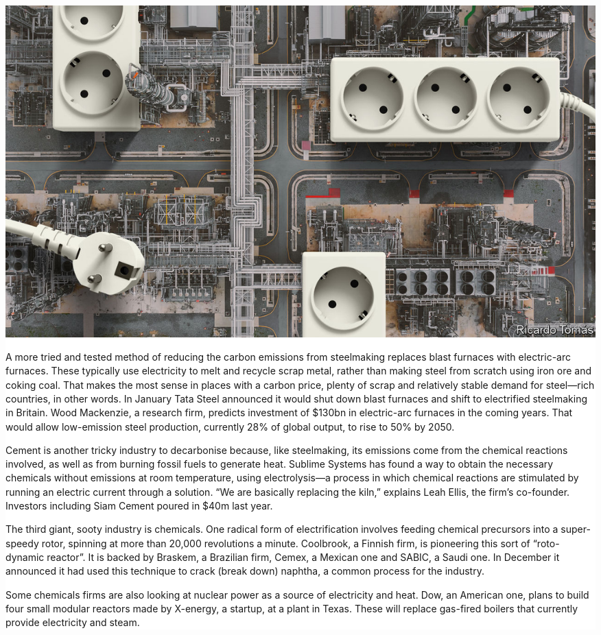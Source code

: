 ![image](images/20240217_BBD002.jpg) 


A more tried and tested method of reducing the carbon emissions from steelmaking replaces blast furnaces with electric-arc furnaces. These typically use electricity to melt and recycle scrap metal, rather than making steel from scratch using iron ore and coking coal. That makes the most sense in places with a carbon price, plenty of scrap and relatively stable demand for steel—rich countries, in other words. In January Tata Steel announced it would shut down blast furnaces and shift to electrified steelmaking in Britain. Wood Mackenzie, a research firm, predicts investment of $130bn in electric-arc furnaces in the coming years. That would allow low-emission steel production, currently 28% of global output, to rise to 50% by 2050.

Cement is another tricky industry to decarbonise because, like steelmaking, its emissions come from the chemical reactions involved, as well as from burning fossil fuels to generate heat. Sublime Systems has found a way to obtain the necessary chemicals without emissions at room temperature, using electrolysis—a process in which chemical reactions are stimulated by running an electric current through a solution. “We are basically replacing the kiln,” explains Leah Ellis, the firm’s co-founder. Investors including Siam Cement poured in $40m last year.

The third giant, sooty industry is chemicals. One radical form of electrification involves feeding chemical precursors into a super-speedy rotor, spinning at more than 20,000 revolutions a minute. Coolbrook, a Finnish firm, is pioneering this sort of “roto-dynamic reactor”. It is backed by Braskem, a Brazilian firm, Cemex, a Mexican one and SABIC, a Saudi one. In December it announced it had used this technique to crack (break down) naphtha, a common process for the industry. 

Some chemicals firms are also looking at nuclear power as a source of electricity and heat. Dow, an American one, plans to build four small modular reactors made by X-energy, a startup, at a plant in Texas. These will replace gas-fired boilers that currently provide electricity and steam. 
